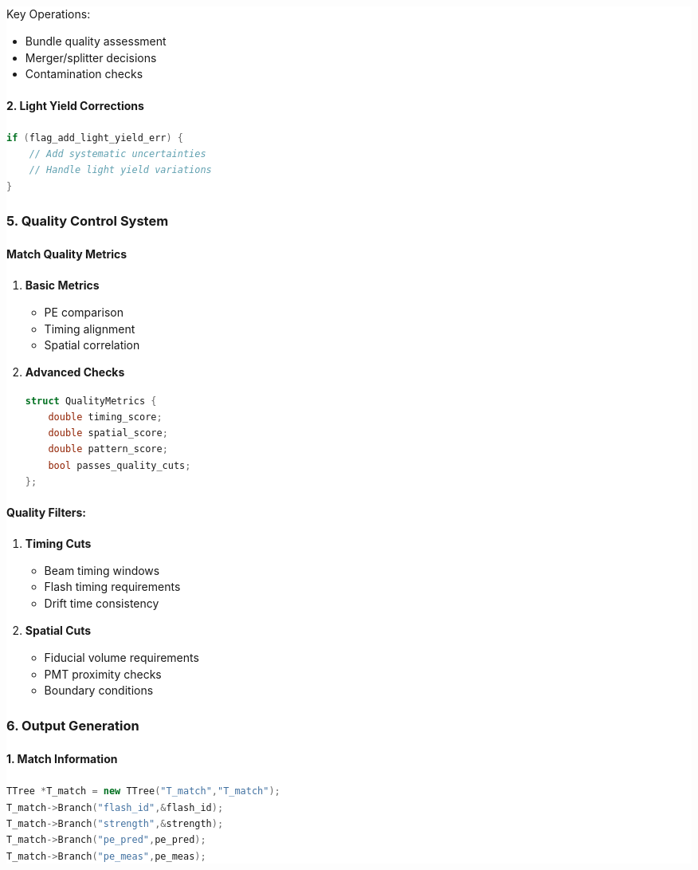 Key Operations:
- Bundle quality assessment
- Merger/splitter decisions
- Contamination checks

#### 2. Light Yield Corrections
```cpp
if (flag_add_light_yield_err) {
    // Add systematic uncertainties
    // Handle light yield variations
}
```

### 5. Quality Control System

#### Match Quality Metrics

1. **Basic Metrics**
   - PE comparison
   - Timing alignment
   - Spatial correlation

2. **Advanced Checks**
   ```cpp
   struct QualityMetrics {
       double timing_score;
       double spatial_score;
       double pattern_score;
       bool passes_quality_cuts;
   };
   ```

#### Quality Filters:
1. **Timing Cuts**
   - Beam timing windows
   - Flash timing requirements
   - Drift time consistency

2. **Spatial Cuts**
   - Fiducial volume requirements
   - PMT proximity checks
   - Boundary conditions

### 6. Output Generation

#### 1. Match Information
```cpp
TTree *T_match = new TTree("T_match","T_match");
T_match->Branch("flash_id",&flash_id);
T_match->Branch("strength",&strength);
T_match->Branch("pe_pred",pe_pred);
T_match->Branch("pe_meas",pe_meas);
```
